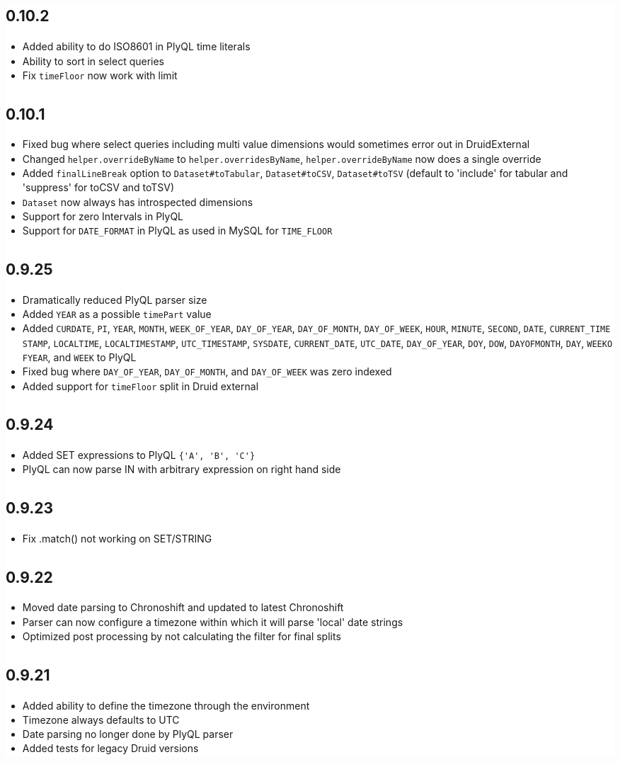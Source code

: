 ## 0.10.2

- Added ability to do ISO8601 in PlyQL time literals
- Ability to sort in select queries
- Fix `timeFloor` now work with limit

## 0.10.1

- Fixed bug where select queries including multi value dimensions would sometimes error out in DruidExternal
- Changed `helper.overrideByName` to `helper.overridesByName`, `helper.overrideByName` now does a single override
- Added `finalLineBreak` option to `Dataset#toTabular`, `Dataset#toCSV`, `Dataset#toTSV` (default to 'include' for tabular and 'suppress' for toCSV and toTSV)
- `Dataset` now always has introspected dimensions
- Support for zero Intervals in PlyQL
- Support for `DATE_FORMAT` in PlyQL as used in MySQL for `TIME_FLOOR`

## 0.9.25

- Dramatically reduced PlyQL parser size
- Added `YEAR` as a possible `timePart` value
- Added `CURDATE`, `PI`, `YEAR`, `MONTH`, `WEEK_OF_YEAR`, `DAY_OF_YEAR`, `DAY_OF_MONTH`,
  `DAY_OF_WEEK`, `HOUR`, `MINUTE`, `SECOND`, `DATE`, `CURRENT_TIMESTAMP`, `LOCALTIME`,
  `LOCALTIMESTAMP`, `UTC_TIMESTAMP`, `SYSDATE`, `CURRENT_DATE`, `UTC_DATE`, `DAY_OF_YEAR`,
  `DOY`, `DOW`, `DAYOFMONTH`, `DAY`, `WEEKOFYEAR`, and `WEEK` to PlyQL
- Fixed bug where `DAY_OF_YEAR`, `DAY_OF_MONTH`, and `DAY_OF_WEEK` was zero indexed
- Added support for `timeFloor` split in Druid external

## 0.9.24

- Added SET expressions to PlyQL `{'A', 'B', 'C'}`
- PlyQL can now parse IN with arbitrary expression on right hand side

## 0.9.23

- Fix .match() not working on SET/STRING

## 0.9.22

- Moved date parsing to Chronoshift and updated to latest Chronoshift
- Parser can now configure a timezone within which it will parse 'local' date strings
- Optimized post processing by not calculating the filter for final splits

## 0.9.21

- Added ability to define the timezone through the environment
- Timezone always defaults to UTC
- Date parsing no longer done by PlyQL parser
- Added tests for legacy Druid versions
